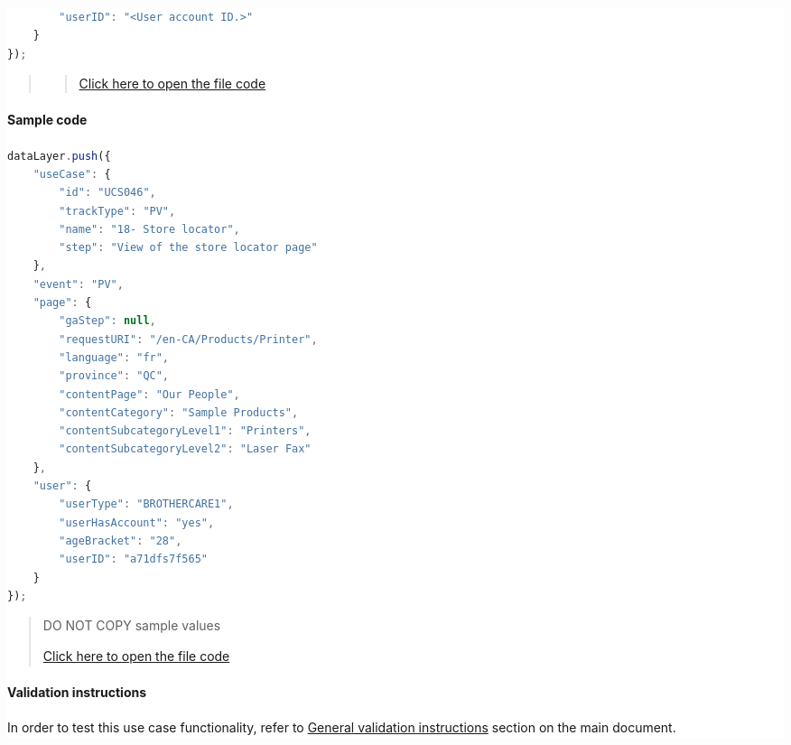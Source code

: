 ```javascript
        "userID": "<User account ID.>"
    }
});
```


>
>> [Click here to open the file code](https://bitbucket.org/adviso/brother-sis-main-sitecustomer-brother-new-website-2017/src/master/4-codes/UCS046.js?at=master&fileviewer=file-view-default)
>


#### Sample code


```javascript
dataLayer.push({
    "useCase": {
        "id": "UCS046",
        "trackType": "PV",
        "name": "18- Store locator",
        "step": "View of the store locator page"
    },
    "event": "PV",
    "page": {
        "gaStep": null,
        "requestURI": "/en-CA/Products/Printer",
        "language": "fr",
        "province": "QC",
        "contentPage": "Our People",
        "contentCategory": "Sample Products",
        "contentSubcategoryLevel1": "Printers",
        "contentSubcategoryLevel2": "Laser Fax"
    },
    "user": {
        "userType": "BROTHERCARE1",
        "userHasAccount": "yes",
        "ageBracket": "28",
        "userID": "a71dfs7f565"
    }
});
```


> DO NOT COPY sample values
>
> [Click here to open the file code](https://bitbucket.org/adviso/brother-sis-main-sitecustomer-brother-new-website-2017/src/master/4-codes/UCS046-sample.js?at=master&fileviewer=file-view-default)
>



#### Validation instructions
In order to test this use case functionality, refer to [General validation instructions](https://bitbucket.org/adviso/brother-sis-main-sitecustomer-brother-new-website-2017/src/master/2-mainDocuments/maindocument.md?at=master&fileviewer=file-view-default#markdown-header-4-general-validation-instructions) section on the main document.
